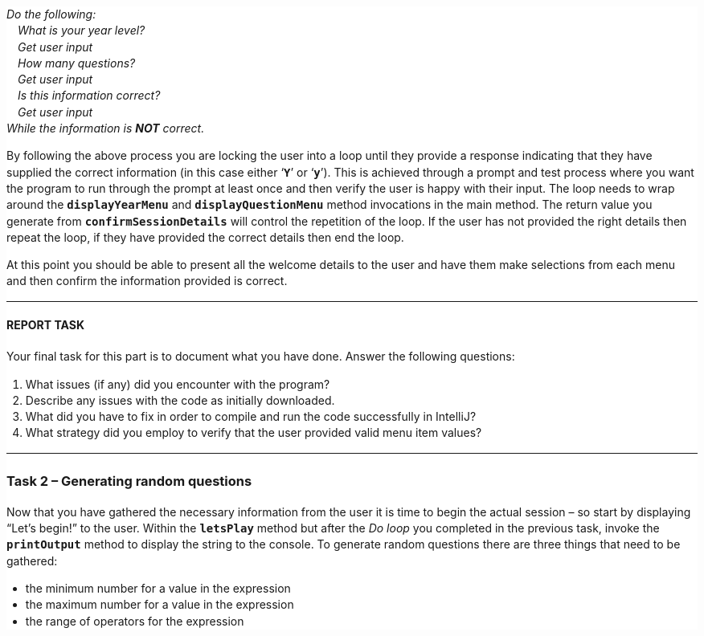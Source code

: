 _Do the following:  
&emsp;What is your year level?  
&emsp;Get user input  
&emsp;How many questions?  
&emsp;Get user input  
&emsp;Is this information correct?  
&emsp;Get user input  
While the information is **NOT** correct._

By following the above process you are locking the user into a loop until they provide a response indicating that they
have supplied the correct information (in this case either ‘<samp>**Y**</samp>’ or ‘<samp>**y**</samp>’). This is
achieved through a prompt and test process where you want the program to run through the prompt at least once and then
verify the user is happy with their input. The loop needs to wrap around the <samp>**displayYearMenu**</samp> and
<samp>**displayQuestionMenu**</samp> method invocations in the main method. The return value you generate from
<samp>**confirmSessionDetails**</samp> will control the repetition of the loop. If the user has not provided the right
details then repeat the loop, if they have provided the correct details then end the loop.

At this point you should be able to present all the welcome details to the user and have them make selections from each
menu and then confirm the information provided is correct.

---

#### REPORT TASK

Your final task for this part is to document what you have done. Answer the following questions:

1. What issues (if any) did you encounter with the program?
2. Describe any issues with the code as initially downloaded.
3. What did you have to fix in order to compile and run the code successfully in IntelliJ?
4. What strategy did you employ to verify that the user provided valid menu item values?

---  

### Task 2 – Generating random questions

Now that you have gathered the necessary information from the user it is time to begin the actual session – so start by
displaying “Let’s begin!” to the user. Within the <samp>**letsPlay**</samp> method but after the _Do loop_ you completed
in the previous task, invoke the <samp>**printOutput**</samp> method to display the string to the console. To generate
random questions there are three things that need to be gathered:

* the minimum number for a value in the expression
* the maximum number for a value in the expression
* the range of operators for the expression

